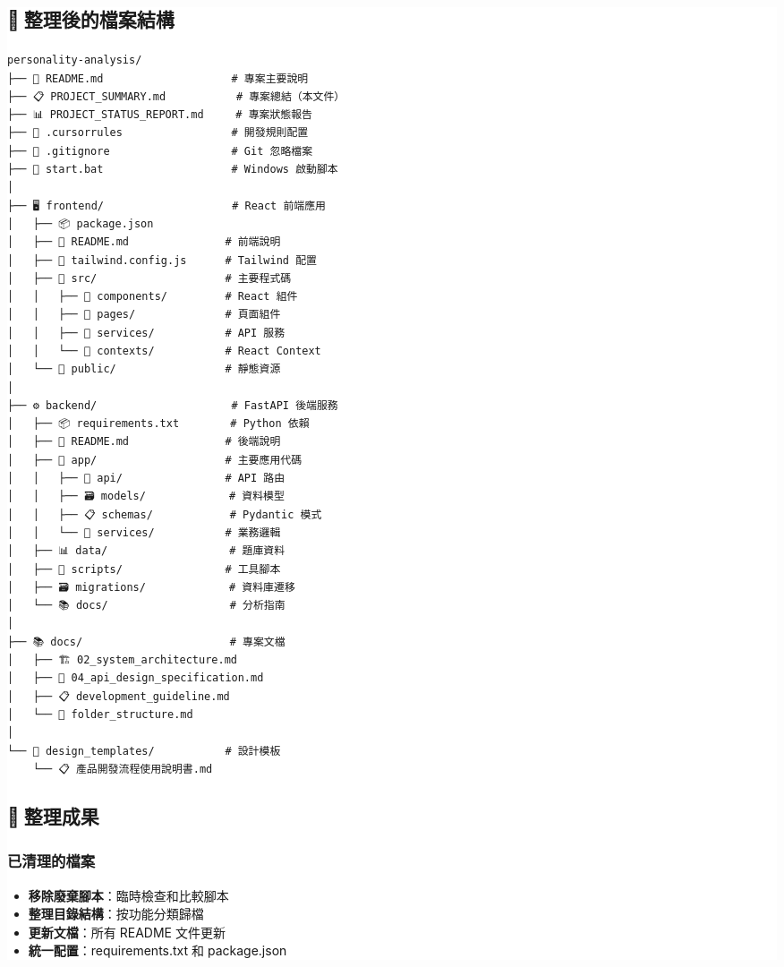 ## 📁 整理後的檔案結構

```
personality-analysis/
├── 📖 README.md                    # 專案主要說明
├── 📋 PROJECT_SUMMARY.md           # 專案總結（本文件）
├── 📊 PROJECT_STATUS_REPORT.md     # 專案狀態報告
├── 🎨 .cursorrules                 # 開發規則配置
├── 🚫 .gitignore                   # Git 忽略檔案
├── 🚀 start.bat                    # Windows 啟動腳本
│
├── 🖥️ frontend/                    # React 前端應用
│   ├── 📦 package.json
│   ├── 📖 README.md               # 前端說明
│   ├── 🎨 tailwind.config.js      # Tailwind 配置
│   ├── 📁 src/                    # 主要程式碼
│   │   ├── 🧩 components/         # React 組件
│   │   ├── 📄 pages/              # 頁面組件
│   │   ├── 🔌 services/           # API 服務
│   │   └── 🎯 contexts/           # React Context
│   └── 📁 public/                 # 靜態資源
│
├── ⚙️ backend/                     # FastAPI 後端服務
│   ├── 📦 requirements.txt        # Python 依賴
│   ├── 📖 README.md               # 後端說明
│   ├── 📁 app/                    # 主要應用代碼
│   │   ├── 🔌 api/                # API 路由
│   │   ├── 🗃️ models/             # 資料模型
│   │   ├── 📋 schemas/            # Pydantic 模式
│   │   └── 🔧 services/           # 業務邏輯
│   ├── 📊 data/                   # 題庫資料
│   ├── 🔧 scripts/                # 工具腳本
│   ├── 🗃️ migrations/             # 資料庫遷移
│   └── 📚 docs/                   # 分析指南
│
├── 📚 docs/                       # 專案文檔
│   ├── 🏗️ 02_system_architecture.md
│   ├── 🔌 04_api_design_specification.md
│   ├── 📋 development_guideline.md
│   └── 📁 folder_structure.md
│
└── 🎨 design_templates/           # 設計模板
    └── 📋 產品開發流程使用說明書.md
```

## 🧹 整理成果

### 已清理的檔案
- **移除廢棄腳本**：臨時檢查和比較腳本
- **整理目錄結構**：按功能分類歸檔
- **更新文檔**：所有 README 文件更新
- **統一配置**：requirements.txt 和 package.json
